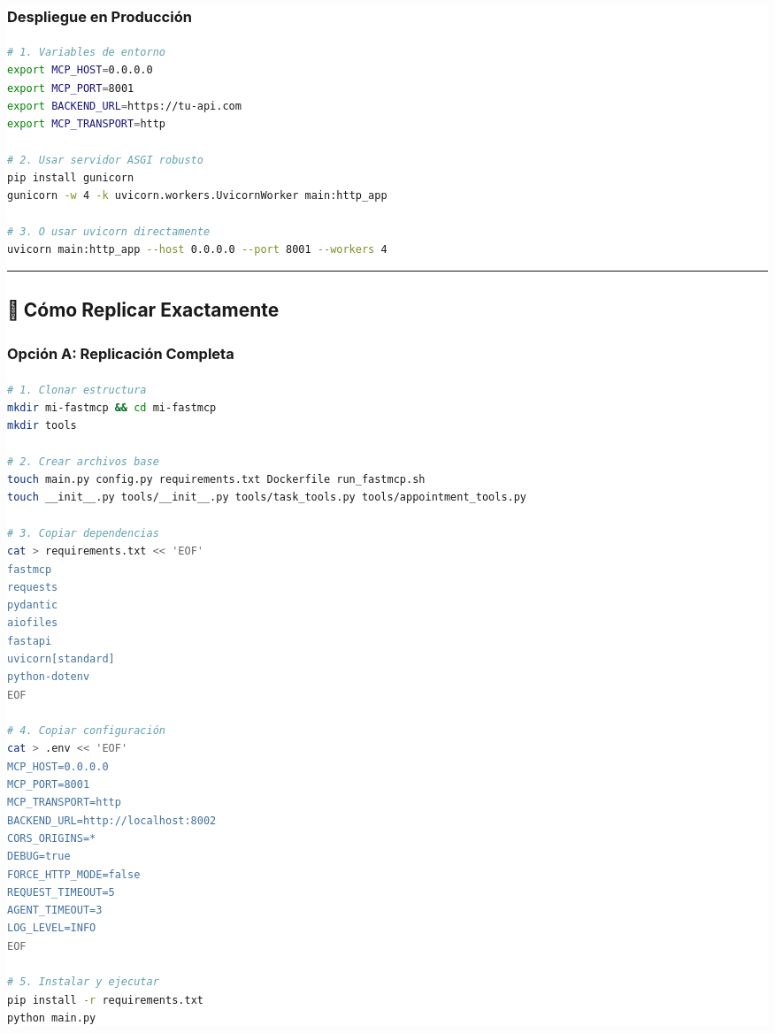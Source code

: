 ### Despliegue en Producción

```bash
# 1. Variables de entorno
export MCP_HOST=0.0.0.0
export MCP_PORT=8001
export BACKEND_URL=https://tu-api.com
export MCP_TRANSPORT=http

# 2. Usar servidor ASGI robusto
pip install gunicorn
gunicorn -w 4 -k uvicorn.workers.UvicornWorker main:http_app

# 3. O usar uvicorn directamente
uvicorn main:http_app --host 0.0.0.0 --port 8001 --workers 4
```

---

## 🔄 Cómo Replicar Exactamente

### Opción A: Replicación Completa

```bash
# 1. Clonar estructura
mkdir mi-fastmcp && cd mi-fastmcp
mkdir tools

# 2. Crear archivos base
touch main.py config.py requirements.txt Dockerfile run_fastmcp.sh
touch __init__.py tools/__init__.py tools/task_tools.py tools/appointment_tools.py

# 3. Copiar dependencias
cat > requirements.txt << 'EOF'
fastmcp
requests
pydantic
aiofiles
fastapi
uvicorn[standard]
python-dotenv
EOF

# 4. Copiar configuración
cat > .env << 'EOF'
MCP_HOST=0.0.0.0
MCP_PORT=8001
MCP_TRANSPORT=http
BACKEND_URL=http://localhost:8002
CORS_ORIGINS=*
DEBUG=true
FORCE_HTTP_MODE=false
REQUEST_TIMEOUT=5
AGENT_TIMEOUT=3
LOG_LEVEL=INFO
EOF

# 5. Instalar y ejecutar
pip install -r requirements.txt
python main.py
```
